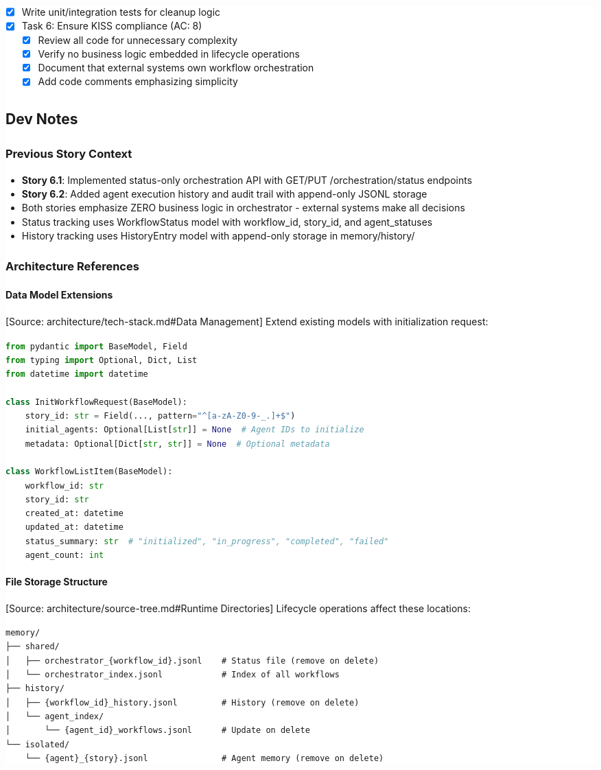   - [x] Write unit/integration tests for cleanup logic
- [x] Task 6: Ensure KISS compliance (AC: 8)
  - [x] Review all code for unnecessary complexity
  - [x] Verify no business logic embedded in lifecycle operations
  - [x] Document that external systems own workflow orchestration
  - [x] Add code comments emphasizing simplicity

## Dev Notes

### Previous Story Context
- **Story 6.1**: Implemented status-only orchestration API with GET/PUT /orchestration/status endpoints
- **Story 6.2**: Added agent execution history and audit trail with append-only JSONL storage
- Both stories emphasize ZERO business logic in orchestrator - external systems make all decisions
- Status tracking uses WorkflowStatus model with workflow_id, story_id, and agent_statuses
- History tracking uses HistoryEntry model with append-only storage in memory/history/

### Architecture References

#### Data Model Extensions
[Source: architecture/tech-stack.md#Data Management]
Extend existing models with initialization request:
```python
from pydantic import BaseModel, Field
from typing import Optional, Dict, List
from datetime import datetime

class InitWorkflowRequest(BaseModel):
    story_id: str = Field(..., pattern="^[a-zA-Z0-9-_.]+$")
    initial_agents: Optional[List[str]] = None  # Agent IDs to initialize
    metadata: Optional[Dict[str, str]] = None  # Optional metadata

class WorkflowListItem(BaseModel):
    workflow_id: str
    story_id: str
    created_at: datetime
    updated_at: datetime
    status_summary: str  # "initialized", "in_progress", "completed", "failed"
    agent_count: int
```

#### File Storage Structure
[Source: architecture/source-tree.md#Runtime Directories]
Lifecycle operations affect these locations:
```
memory/
├── shared/
│   ├── orchestrator_{workflow_id}.jsonl    # Status file (remove on delete)
│   └── orchestrator_index.jsonl            # Index of all workflows
├── history/
│   ├── {workflow_id}_history.jsonl         # History (remove on delete)
│   └── agent_index/
│       └── {agent_id}_workflows.jsonl      # Update on delete
└── isolated/
    └── {agent}_{story}.jsonl               # Agent memory (remove on delete)
```
